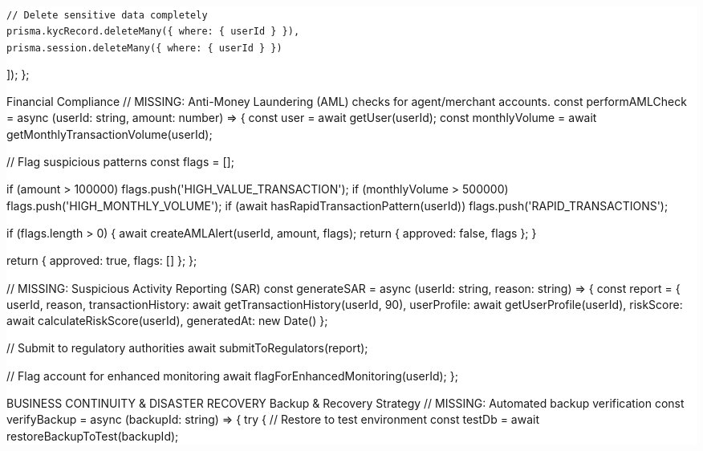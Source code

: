     // Delete sensitive data completely
    prisma.kycRecord.deleteMany({ where: { userId } }),
    prisma.session.deleteMany({ where: { userId } })
  ]);
};



Financial Compliance
// MISSING: Anti-Money Laundering (AML) checks for agent/merchant accounts. 
const performAMLCheck = async (userId: string, amount: number) => {
  const user = await getUser(userId);
  const monthlyVolume = await getMonthlyTransactionVolume(userId);
  
  // Flag suspicious patterns
  const flags = [];
  
  if (amount > 100000) flags.push('HIGH_VALUE_TRANSACTION');
  if (monthlyVolume > 500000) flags.push('HIGH_MONTHLY_VOLUME');
  if (await hasRapidTransactionPattern(userId)) flags.push('RAPID_TRANSACTIONS');
  
  if (flags.length > 0) {
    await createAMLAlert(userId, amount, flags);
    return { approved: false, flags };
  }
  
  return { approved: true, flags: [] };
};

// MISSING: Suspicious Activity Reporting (SAR)
const generateSAR = async (userId: string, reason: string) => {
  const report = {
    userId,
    reason,
    transactionHistory: await getTransactionHistory(userId, 90),
    userProfile: await getUserProfile(userId),
    riskScore: await calculateRiskScore(userId),
    generatedAt: new Date()
  };
  
  // Submit to regulatory authorities
  await submitToRegulators(report);
  
  // Flag account for enhanced monitoring
  await flagForEnhancedMonitoring(userId);
};



BUSINESS CONTINUITY & DISASTER RECOVERY
Backup & Recovery Strategy
// MISSING: Automated backup verification
const verifyBackup = async (backupId: string) => {
  try {
    // Restore to test environment
    const testDb = await restoreBackupToTest(backupId);
    